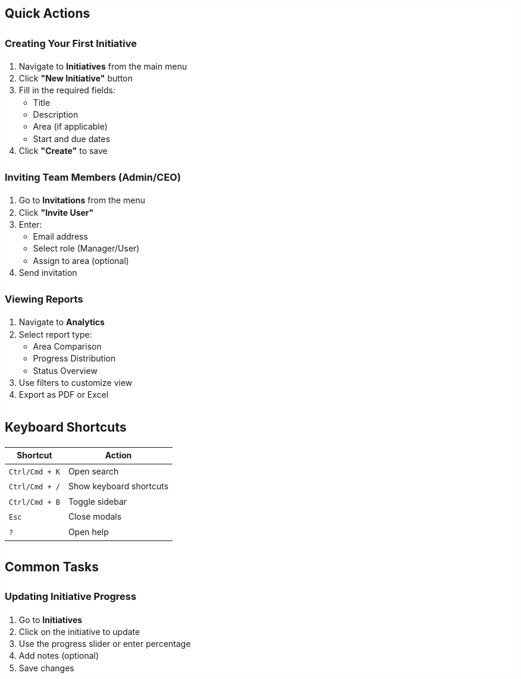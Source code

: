 ## Quick Actions

### Creating Your First Initiative
1. Navigate to **Initiatives** from the main menu
2. Click **"New Initiative"** button
3. Fill in the required fields:
   - Title
   - Description
   - Area (if applicable)
   - Start and due dates
4. Click **"Create"** to save

### Inviting Team Members (Admin/CEO)
1. Go to **Invitations** from the menu
2. Click **"Invite User"**
3. Enter:
   - Email address
   - Select role (Manager/User)
   - Assign to area (optional)
4. Send invitation

### Viewing Reports
1. Navigate to **Analytics**
2. Select report type:
   - Area Comparison
   - Progress Distribution
   - Status Overview
3. Use filters to customize view
4. Export as PDF or Excel

## Keyboard Shortcuts

| Shortcut | Action |
|----------|--------|
| `Ctrl/Cmd + K` | Open search |
| `Ctrl/Cmd + /` | Show keyboard shortcuts |
| `Ctrl/Cmd + B` | Toggle sidebar |
| `Esc` | Close modals |
| `?` | Open help |

## Common Tasks

### Updating Initiative Progress
1. Go to **Initiatives**
2. Click on the initiative to update
3. Use the progress slider or enter percentage
4. Add notes (optional)
5. Save changes
